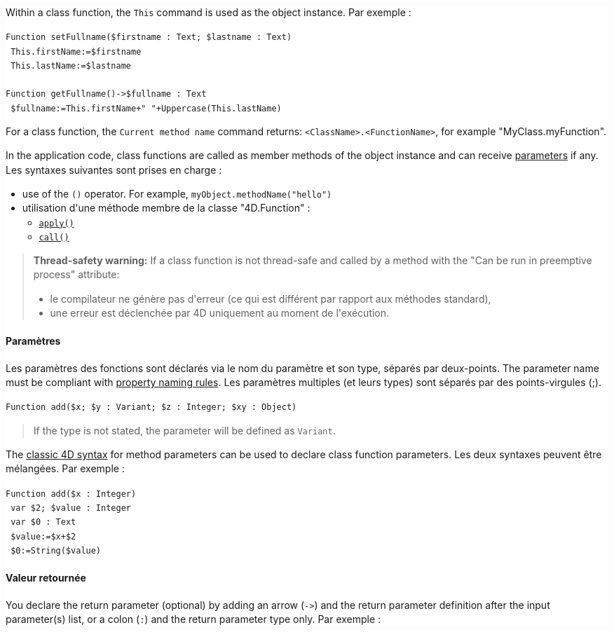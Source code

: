 Within a class function, the `This` command is used as the object instance. Par exemple :

```4d
Function setFullname($firstname : Text; $lastname : Text)
 This.firstName:=$firstname
 This.lastName:=$lastname

Function getFullname()->$fullname : Text
 $fullname:=This.firstName+" "+Uppercase(This.lastName)
```

For a class function, the `Current method name` command returns: `<ClassName>.<FunctionName>`, for example "MyClass.myFunction".

In the application code, class functions are called as member methods of the object instance and can receive [parameters](#class-function-parameters) if any. Les syntaxes suivantes sont prises en charge :

- use of the `()` operator. For example, `myObject.methodName("hello")`
- utilisation d'une méthode membre de la classe "4D.Function" :
  - [`apply()`](API/FunctionClass.md#apply)
  - [`call()`](API/FunctionClass.md#call)

> **Thread-safety warning:** If a class function is not thread-safe and called by a method with the "Can be run in preemptive process" attribute:
>
> - le compilateur ne génère pas d'erreur (ce qui est différent par rapport aux méthodes standard),
> - une erreur est déclenchée par 4D uniquement au moment de l'exécution.

#### Paramètres

Les paramètres des fonctions sont déclarés via le nom du paramètre et son type, séparés par deux-points. The parameter name must be compliant with [property naming rules](Concepts/identifiers.md#object-properties). Les paramètres multiples (et leurs types) sont séparés par des points-virgules (;).

```4d
Function add($x; $y : Variant; $z : Integer; $xy : Object)
```

> If the type is not stated, the parameter will be defined as `Variant`.

The [classic 4D syntax](parameters.md#sequential-parameters) for method parameters can be used to declare class function parameters. Les deux syntaxes peuvent être mélangées. Par exemple :

```4d
Function add($x : Integer)
 var $2; $value : Integer
 var $0 : Text
 $value:=$x+$2
 $0:=String($value)
```

#### Valeur retournée

You declare the return parameter (optional) by adding an arrow (`->`) and the return parameter definition after the input parameter(s) list, or a colon (`:`) and the return parameter type only. Par exemple :
